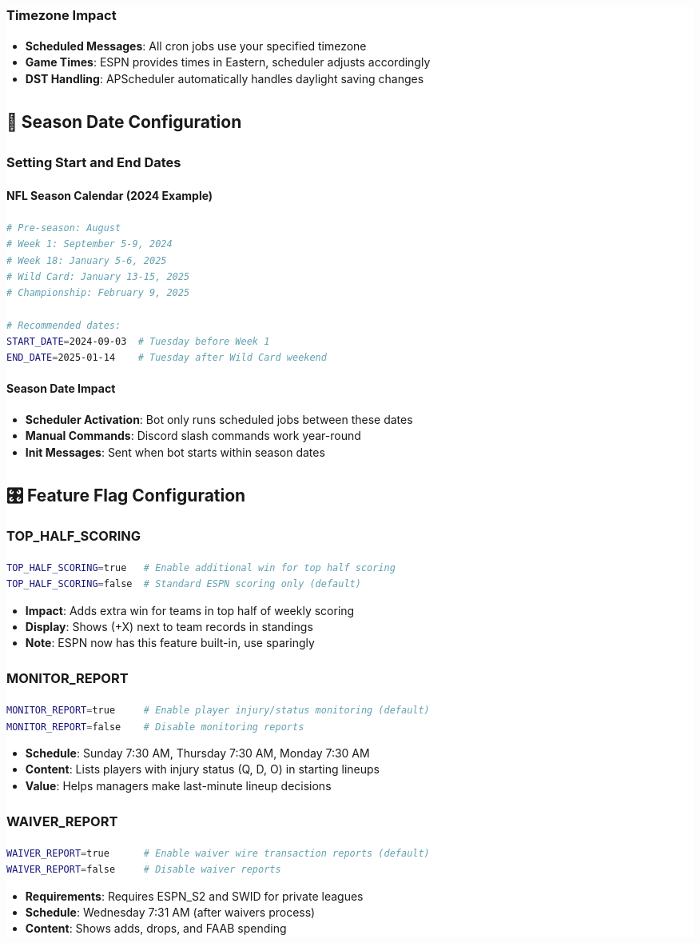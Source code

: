 ### Timezone Impact
- **Scheduled Messages**: All cron jobs use your specified timezone
- **Game Times**: ESPN provides times in Eastern, scheduler adjusts accordingly
- **DST Handling**: APScheduler automatically handles daylight saving changes

## 📅 Season Date Configuration

### Setting Start and End Dates

#### NFL Season Calendar (2024 Example)
```bash
# Pre-season: August
# Week 1: September 5-9, 2024
# Week 18: January 5-6, 2025
# Wild Card: January 13-15, 2025
# Championship: February 9, 2025

# Recommended dates:
START_DATE=2024-09-03  # Tuesday before Week 1
END_DATE=2025-01-14    # Tuesday after Wild Card weekend
```

#### Season Date Impact
- **Scheduler Activation**: Bot only runs scheduled jobs between these dates
- **Manual Commands**: Discord slash commands work year-round
- **Init Messages**: Sent when bot starts within season dates

## 🎛️ Feature Flag Configuration

### TOP_HALF_SCORING
```bash
TOP_HALF_SCORING=true   # Enable additional win for top half scoring
TOP_HALF_SCORING=false  # Standard ESPN scoring only (default)
```
- **Impact**: Adds extra win for teams in top half of weekly scoring
- **Display**: Shows (+X) next to team records in standings
- **Note**: ESPN now has this feature built-in, use sparingly

### MONITOR_REPORT
```bash
MONITOR_REPORT=true     # Enable player injury/status monitoring (default)
MONITOR_REPORT=false    # Disable monitoring reports
```
- **Schedule**: Sunday 7:30 AM, Thursday 7:30 AM, Monday 7:30 AM
- **Content**: Lists players with injury status (Q, D, O) in starting lineups
- **Value**: Helps managers make last-minute lineup decisions

### WAIVER_REPORT
```bash
WAIVER_REPORT=true      # Enable waiver wire transaction reports (default)
WAIVER_REPORT=false     # Disable waiver reports
```
- **Requirements**: Requires ESPN_S2 and SWID for private leagues
- **Schedule**: Wednesday 7:31 AM (after waivers process)
- **Content**: Shows adds, drops, and FAAB spending
